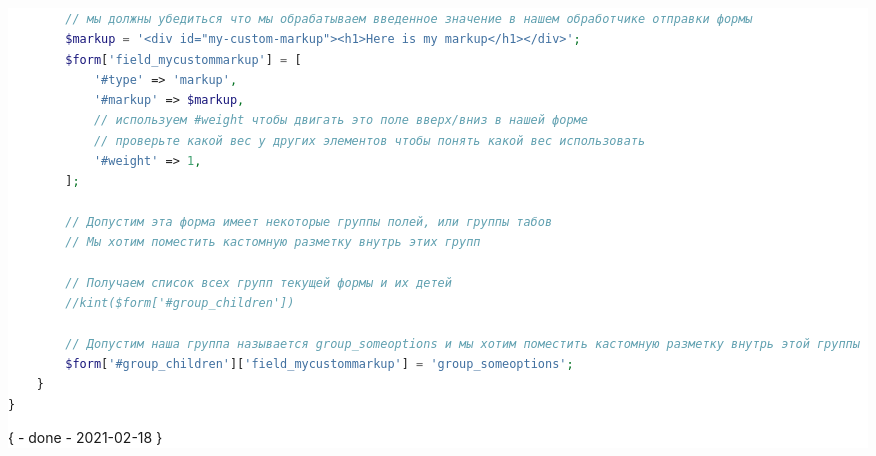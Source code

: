```php
        // мы должны убедиться что мы обрабатываем введенное значение в нашем обработчике отправки формы
        $markup = '<div id="my-custom-markup"><h1>Here is my markup</h1></div>';
        $form['field_mycustommarkup'] = [
            '#type' => 'markup',
            '#markup' => $markup,
            // используем #weight чтобы двигать это поле вверх/вниз в нашей форме
            // проверьте какой вес у других элементов чтобы понять какой вес использовать
            '#weight' => 1,            
        ];

        // Допустим эта форма имеет некоторые группы полей, или группы табов
        // Мы хотим поместить кастомную разметку внутрь этих групп
        
        // Получаем список всех групп текущей формы и их детей
        //kint($form['#group_children'])

        // Допустим наша группа называется group_someoptions и мы хотим поместить кастомную разметку внутрь этой группы
        $form['#group_children']['field_mycustommarkup'] = 'group_someoptions';
    }
}
```

{ - done - 2021-02-18 }